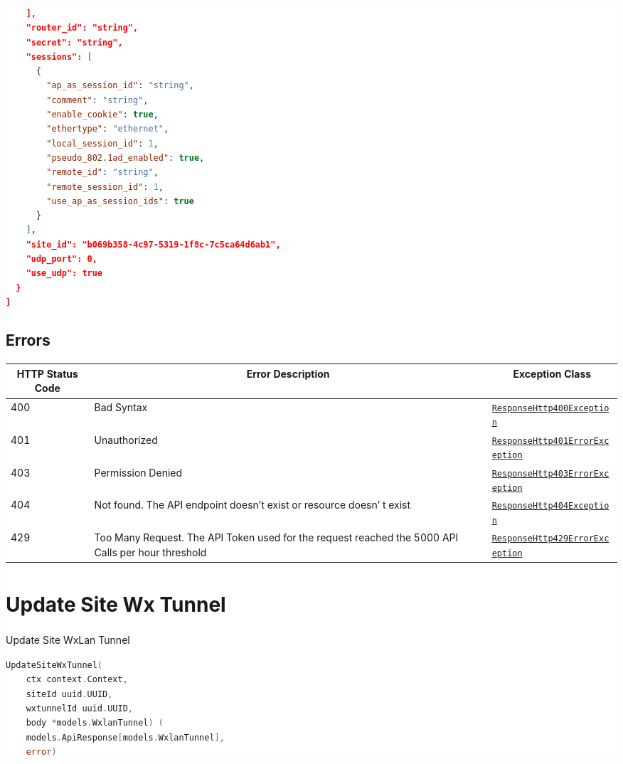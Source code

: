 ```json
    ],
    "router_id": "string",
    "secret": "string",
    "sessions": [
      {
        "ap_as_session_id": "string",
        "comment": "string",
        "enable_cookie": true,
        "ethertype": "ethernet",
        "local_session_id": 1,
        "pseudo_802.1ad_enabled": true,
        "remote_id": "string",
        "remote_session_id": 1,
        "use_ap_as_session_ids": true
      }
    ],
    "site_id": "b069b358-4c97-5319-1f8c-7c5ca64d6ab1",
    "udp_port": 0,
    "use_udp": true
  }
]
```

## Errors

| HTTP Status Code | Error Description | Exception Class |
|  --- | --- | --- |
| 400 | Bad Syntax | [`ResponseHttp400Exception`](../../doc/models/response-http-400-exception.md) |
| 401 | Unauthorized | [`ResponseHttp401ErrorException`](../../doc/models/response-http-401-error-exception.md) |
| 403 | Permission Denied | [`ResponseHttp403ErrorException`](../../doc/models/response-http-403-error-exception.md) |
| 404 | Not found. The API endpoint doesn’t exist or resource doesn’ t exist | [`ResponseHttp404Exception`](../../doc/models/response-http-404-exception.md) |
| 429 | Too Many Request. The API Token used for the request reached the 5000 API Calls per hour threshold | [`ResponseHttp429ErrorException`](../../doc/models/response-http-429-error-exception.md) |


# Update Site Wx Tunnel

Update Site WxLan Tunnel

```go
UpdateSiteWxTunnel(
    ctx context.Context,
    siteId uuid.UUID,
    wxtunnelId uuid.UUID,
    body *models.WxlanTunnel) (
    models.ApiResponse[models.WxlanTunnel],
    error)
```
